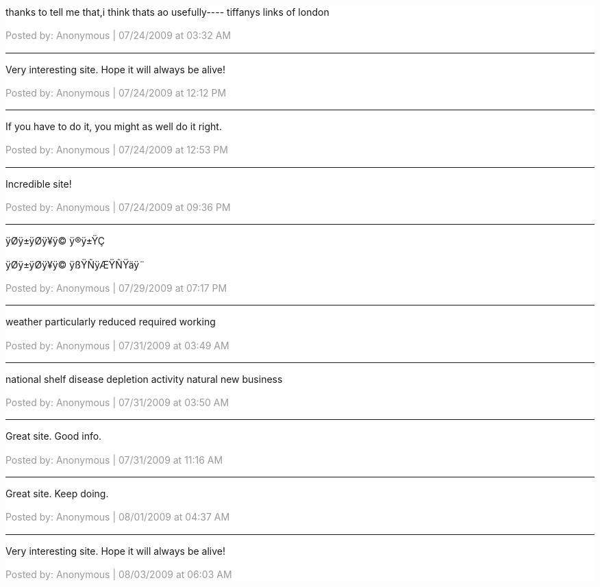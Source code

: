 

thanks to tell me that,i think thats ao usefully----
tiffanys
links of london

<span style="color:#999">Posted by: Anonymous | 07/24/2009 at 03:32 AM</span>

---

Very interesting site. Hope it will always be alive!

<span style="color:#999">Posted by: Anonymous | 07/24/2009 at 12:12 PM</span>

---

If you have to do it, you might as well do it right.

<span style="color:#999">Posted by: Anonymous | 07/24/2009 at 12:53 PM</span>

---

Incredible site!

<span style="color:#999">Posted by: Anonymous | 07/24/2009 at 09:36 PM</span>

---

ÿØÿ±ÿØÿ¥ÿ© ÿ®ÿ±ŸÇ 


ÿØÿ±ÿØÿ¥ÿ© ÿßŸÑÿÆŸÑŸäÿ¨

<span style="color:#999">Posted by: Anonymous | 07/29/2009 at 07:17 PM</span>

---

weather particularly reduced required working

<span style="color:#999">Posted by: Anonymous | 07/31/2009 at 03:49 AM</span>

---

national shelf disease depletion activity natural new business

<span style="color:#999">Posted by: Anonymous | 07/31/2009 at 03:50 AM</span>

---

Great site. Good info.

<span style="color:#999">Posted by: Anonymous | 07/31/2009 at 11:16 AM</span>

---

Great site. Keep doing.

<span style="color:#999">Posted by: Anonymous | 08/01/2009 at 04:37 AM</span>

---

Very interesting site. Hope it will always be alive!

<span style="color:#999">Posted by: Anonymous | 08/03/2009 at 06:03 AM</span>